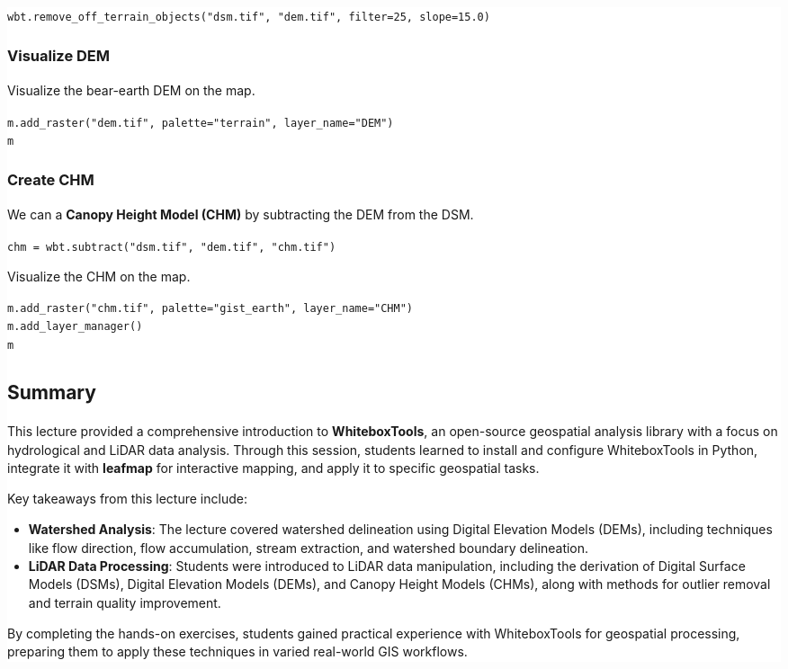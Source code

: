 ```{code-cell} ipython3
wbt.remove_off_terrain_objects("dsm.tif", "dem.tif", filter=25, slope=15.0)
```

### Visualize DEM

Visualize the bear-earth DEM on the map.

```{code-cell} ipython3
m.add_raster("dem.tif", palette="terrain", layer_name="DEM")
m
```

### Create CHM


We can a **Canopy Height Model (CHM)** by subtracting the DEM from the DSM.

```{code-cell} ipython3
chm = wbt.subtract("dsm.tif", "dem.tif", "chm.tif")
```

Visualize the CHM on the map.

```{code-cell} ipython3
m.add_raster("chm.tif", palette="gist_earth", layer_name="CHM")
m.add_layer_manager()
m
```

## Summary

This lecture provided a comprehensive introduction to **WhiteboxTools**, an open-source geospatial analysis library with a focus on hydrological and LiDAR data analysis. Through this session, students learned to install and configure WhiteboxTools in Python, integrate it with **leafmap** for interactive mapping, and apply it to specific geospatial tasks.

Key takeaways from this lecture include:

- **Watershed Analysis**: The lecture covered watershed delineation using Digital Elevation Models (DEMs), including techniques like flow direction, flow accumulation, stream extraction, and watershed boundary delineation.
- **LiDAR Data Processing**: Students were introduced to LiDAR data manipulation, including the derivation of Digital Surface Models (DSMs), Digital Elevation Models (DEMs), and Canopy Height Models (CHMs), along with methods for outlier removal and terrain quality improvement.

By completing the hands-on exercises, students gained practical experience with WhiteboxTools for geospatial processing, preparing them to apply these techniques in varied real-world GIS workflows.

